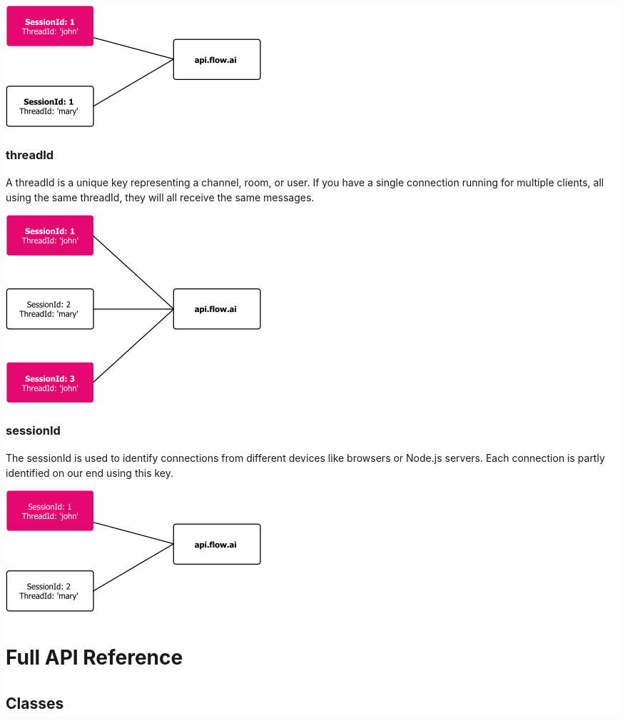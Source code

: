 ![ThreadId](/media/unique-threadid.png)

### threadId
A threadId is a unique key representing a channel, room, or user. If you have a single connection running for multiple clients, all using the same threadId, they will all receive the same messages.

![Unique sessionIds](/media/unique-sessionid.png)

### sessionId
The sessionId is used to identify connections from different devices like browsers or Node.js servers. Each connection is partly identified on our end using this key.

![Unique sessions and threadids](/media/unique-sessionid-threadid.png)

# Full API Reference
## Classes
